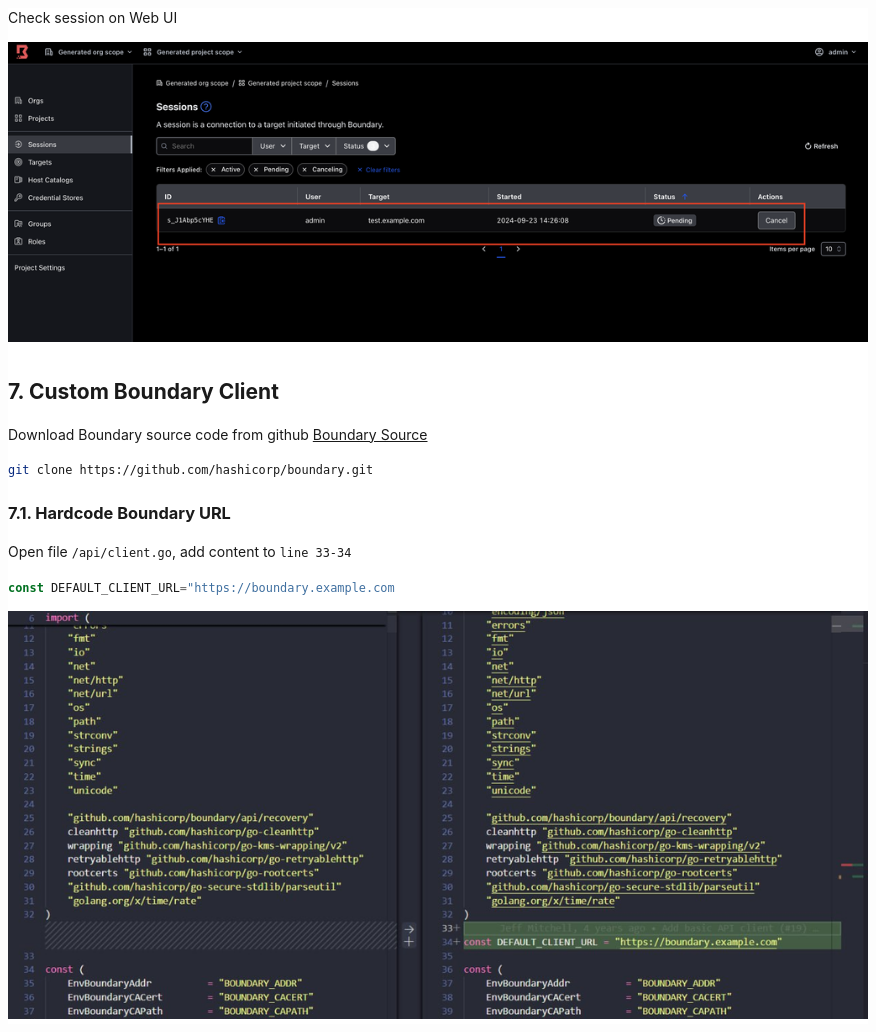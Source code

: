 Check session on Web UI

![alt text](./images/image-40.png)

<div class="page"/>

## 7. Custom Boundary Client

Download Boundary source code from github [Boundary Source](https://github.com/hashicorp/boundary)

```bash
git clone https://github.com/hashicorp/boundary.git
```

### 7.1. Hardcode Boundary URL

Open file `/api/client.go`, add content to `line 33-34`

```go
const DEFAULT_CLIENT_URL="https://boundary.example.com 
```

![alt text](./images/image-30.jpg)
